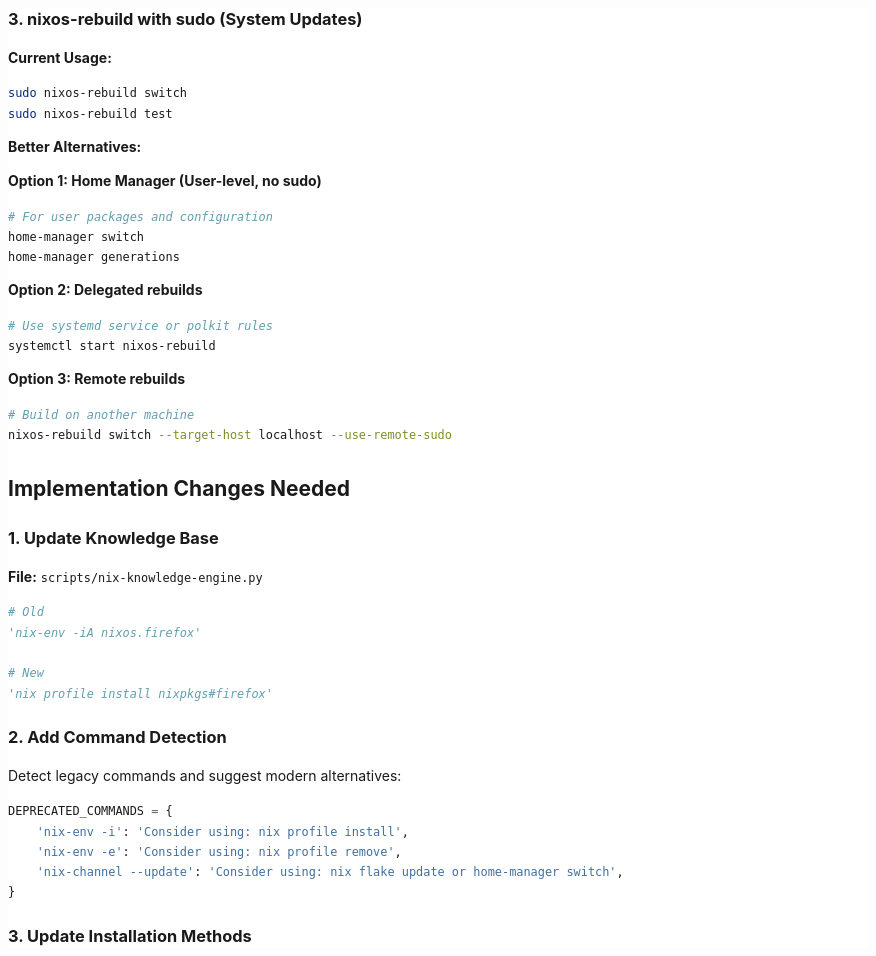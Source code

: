 ### 3. nixos-rebuild with sudo (System Updates)

**Current Usage:**
```bash
sudo nixos-rebuild switch
sudo nixos-rebuild test
```

**Better Alternatives:**

**Option 1: Home Manager (User-level, no sudo)**
```bash
# For user packages and configuration
home-manager switch
home-manager generations
```

**Option 2: Delegated rebuilds**
```bash
# Use systemd service or polkit rules
systemctl start nixos-rebuild
```

**Option 3: Remote rebuilds**
```bash
# Build on another machine
nixos-rebuild switch --target-host localhost --use-remote-sudo
```

## Implementation Changes Needed

### 1. Update Knowledge Base

**File:** `scripts/nix-knowledge-engine.py`

```python
# Old
'nix-env -iA nixos.firefox'

# New
'nix profile install nixpkgs#firefox'
```

### 2. Add Command Detection

Detect legacy commands and suggest modern alternatives:

```python
DEPRECATED_COMMANDS = {
    'nix-env -i': 'Consider using: nix profile install',
    'nix-env -e': 'Consider using: nix profile remove',
    'nix-channel --update': 'Consider using: nix flake update or home-manager switch',
}
```

### 3. Update Installation Methods
